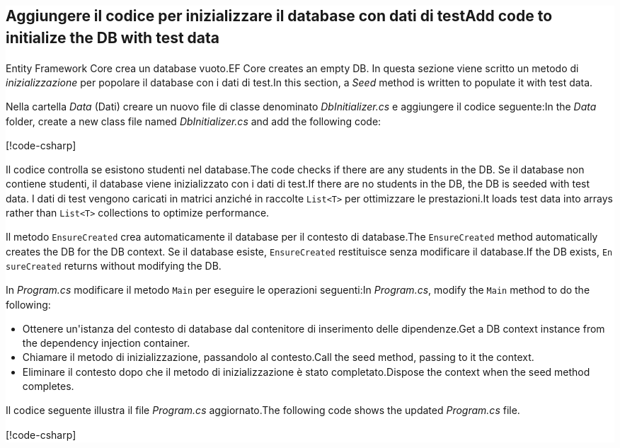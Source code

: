 ## <a name="add-code-to-initialize-the-db-with-test-data"></a><span data-ttu-id="a1cfb-240">Aggiungere il codice per inizializzare il database con dati di test</span><span class="sxs-lookup"><span data-stu-id="a1cfb-240">Add code to initialize the DB with test data</span></span>

<span data-ttu-id="a1cfb-241">Entity Framework Core crea un database vuoto.</span><span class="sxs-lookup"><span data-stu-id="a1cfb-241">EF Core creates an empty DB.</span></span> <span data-ttu-id="a1cfb-242">In questa sezione viene scritto un metodo di *inizializzazione* per popolare il database con i dati di test.</span><span class="sxs-lookup"><span data-stu-id="a1cfb-242">In this section, a *Seed* method is written to populate it with test data.</span></span>

<span data-ttu-id="a1cfb-243">Nella cartella *Data* (Dati) creare un nuovo file di classe denominato *DbInitializer.cs* e aggiungere il codice seguente:</span><span class="sxs-lookup"><span data-stu-id="a1cfb-243">In the *Data* folder, create a new class file named *DbInitializer.cs* and add the following code:</span></span>

[!code-csharp[](intro/samples/cu/Data/DbInitializer.cs?name=snippet_Intro)]

<span data-ttu-id="a1cfb-244">Il codice controlla se esistono studenti nel database.</span><span class="sxs-lookup"><span data-stu-id="a1cfb-244">The code checks if there are any students in the DB.</span></span> <span data-ttu-id="a1cfb-245">Se il database non contiene studenti, il database viene inizializzato con i dati di test.</span><span class="sxs-lookup"><span data-stu-id="a1cfb-245">If there are no students in the DB, the DB is seeded with test data.</span></span> <span data-ttu-id="a1cfb-246">I dati di test vengono caricati in matrici anziché in raccolte `List<T>` per ottimizzare le prestazioni.</span><span class="sxs-lookup"><span data-stu-id="a1cfb-246">It loads test data into arrays rather than `List<T>` collections to optimize performance.</span></span>

<span data-ttu-id="a1cfb-247">Il metodo `EnsureCreated` crea automaticamente il database per il contesto di database.</span><span class="sxs-lookup"><span data-stu-id="a1cfb-247">The `EnsureCreated` method automatically creates the DB for the DB context.</span></span> <span data-ttu-id="a1cfb-248">Se il database esiste, `EnsureCreated` restituisce senza modificare il database.</span><span class="sxs-lookup"><span data-stu-id="a1cfb-248">If the DB exists, `EnsureCreated` returns without modifying the DB.</span></span>

<span data-ttu-id="a1cfb-249">In *Program.cs* modificare il metodo `Main` per eseguire le operazioni seguenti:</span><span class="sxs-lookup"><span data-stu-id="a1cfb-249">In *Program.cs*, modify the `Main` method to do the following:</span></span>

* <span data-ttu-id="a1cfb-250">Ottenere un'istanza del contesto di database dal contenitore di inserimento delle dipendenze.</span><span class="sxs-lookup"><span data-stu-id="a1cfb-250">Get a DB context instance from the dependency injection container.</span></span>
* <span data-ttu-id="a1cfb-251">Chiamare il metodo di inizializzazione, passandolo al contesto.</span><span class="sxs-lookup"><span data-stu-id="a1cfb-251">Call the seed method, passing to it the context.</span></span>
* <span data-ttu-id="a1cfb-252">Eliminare il contesto dopo che il metodo di inizializzazione è stato completato.</span><span class="sxs-lookup"><span data-stu-id="a1cfb-252">Dispose the context when the seed method completes.</span></span>

<span data-ttu-id="a1cfb-253">Il codice seguente illustra il file *Program.cs* aggiornato.</span><span class="sxs-lookup"><span data-stu-id="a1cfb-253">The following code shows the updated *Program.cs* file.</span></span>

[!code-csharp[](intro/samples/cu/ProgramOriginal.cs?name=snippet)]
